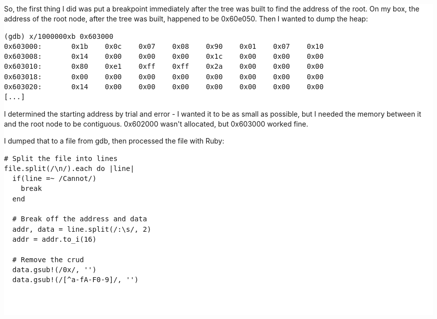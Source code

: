 So, the first thing I did was put a breakpoint immediately after the tree was built to find the address of the root. On my box, the address of the root node, after the tree was built, happened to be 0x60e050. Then I wanted to dump the heap:

<pre>
<span class="Statement">(</span>gdb<span class="Statement">)</span> x<span class="Normal">/</span><span class="Constant">1000000</span>xb <span class="Constant">0x603000</span>
<span class="Statement">0x603000</span><span class="Normal">:</span>       <span class="Constant">0x1b</span>    <span class="Constant">0x0c</span>    <span class="Constant">0x07</span>    <span class="Constant">0x08</span>    <span class="Constant">0x90</span>    <span class="Constant">0x01</span>    <span class="Constant">0x07</span>    <span class="Constant">0x10</span>
<span class="Statement">0x603008</span><span class="Normal">:</span>       <span class="Constant">0x14</span>    <span class="Constant">0x00</span>    <span class="Constant">0x00</span>    <span class="Constant">0x00</span>    <span class="Constant">0x1c</span>    <span class="Constant">0x00</span>    <span class="Constant">0x00</span>    <span class="Constant">0x00</span>
<span class="Statement">0x603010</span><span class="Normal">:</span>       <span class="Constant">0x80</span>    <span class="Constant">0xe1</span>    <span class="Constant">0xff</span>    <span class="Constant">0xff</span>    <span class="Constant">0x2a</span>    <span class="Constant">0x00</span>    <span class="Constant">0x00</span>    <span class="Constant">0x00</span>
<span class="Statement">0x603018</span><span class="Normal">:</span>       <span class="Constant">0x00</span>    <span class="Constant">0x00</span>    <span class="Constant">0x00</span>    <span class="Constant">0x00</span>    <span class="Constant">0x00</span>    <span class="Constant">0x00</span>    <span class="Constant">0x00</span>    <span class="Constant">0x00</span>
<span class="Statement">0x603020</span><span class="Normal">:</span>       <span class="Constant">0x14</span>    <span class="Constant">0x00</span>    <span class="Constant">0x00</span>    <span class="Constant">0x00</span>    <span class="Constant">0x00</span>    <span class="Constant">0x00</span>    <span class="Constant">0x00</span>    <span class="Constant">0x00</span>
<span class="PreProc">[...]</span>
</pre>

I determined the starting address by trial and error - I wanted it to be as small as possible, but I needed the memory between it and the root node to be contiguous. 0x602000 wasn't allocated, but 0x603000 worked fine.

I dumped that to a file from gdb, then processed the file with Ruby:

<pre>
<span class="Comment"># Split the file into lines</span>
file.split(<span class="Special">/</span><span class="Special">\n</span><span class="Special">/</span>).each <span class="Statement">do</span> |<span class="Identifier">line</span>|
  <span class="Statement">if</span>(line =~ <span class="Special">/</span><span class="Constant">Cannot</span><span class="Special">/</span>)
    <span class="Statement">break</span>
  <span class="Statement">end</span>

  <span class="Comment"># Break off the address and data</span>
  addr, data = line.split(<span class="Special">/</span><span class="Constant">:</span><span class="Special">\s</span><span class="Special">/</span>, <span class="Constant">2</span>)
  addr = addr.to_i(<span class="Constant">16</span>)

  <span class="Comment"># Remove the crud</span>
  data.gsub!(<span class="Special">/</span><span class="Constant">0x</span><span class="Special">/</span>, <span class="Special">''</span>)
  data.gsub!(<span class="Special">/</span><span class="Special">[^</span><span class="Constant">a-fA-F0-9</span><span class="Special">]</span><span class="Special">/</span>, <span class="Special">''</span>)
